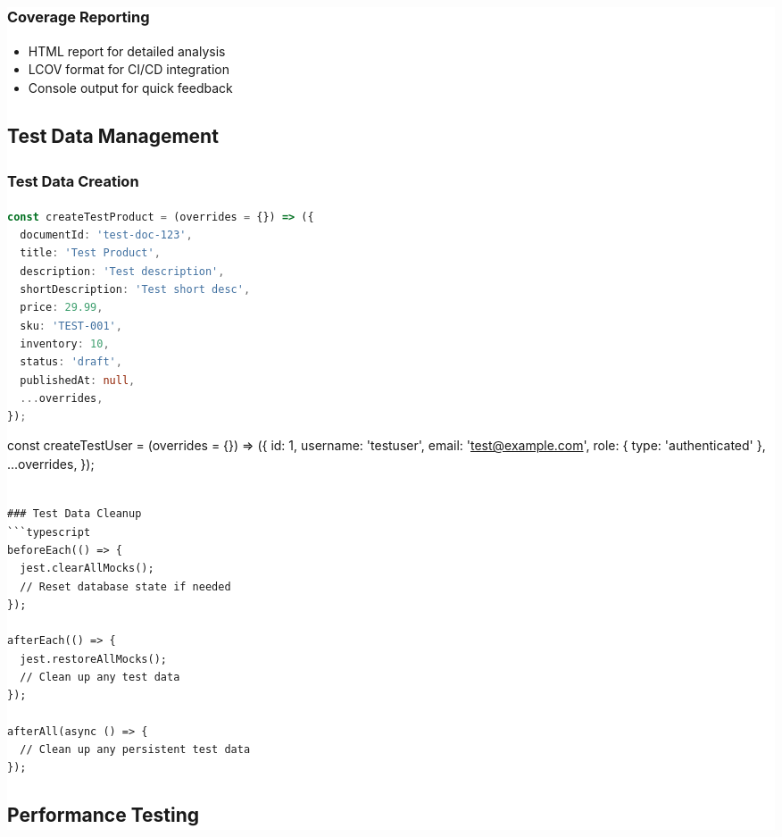 ### Coverage Reporting
- HTML report for detailed analysis
- LCOV format for CI/CD integration
- Console output for quick feedback

## Test Data Management

### Test Data Creation
```typescript
const createTestProduct = (overrides = {}) => ({
  documentId: 'test-doc-123',
  title: 'Test Product',
  description: 'Test description',
  shortDescription: 'Test short desc',
  price: 29.99,
  sku: 'TEST-001',
  inventory: 10,
  status: 'draft',
  publishedAt: null,
  ...overrides,
});
```

const createTestUser = (overrides = {}) => ({
  id: 1,
  username: 'testuser',
  email: 'test@example.com',
  role: { type: 'authenticated' },
  ...overrides,
});
```

### Test Data Cleanup
```typescript
beforeEach(() => {
  jest.clearAllMocks();
  // Reset database state if needed
});

afterEach(() => {
  jest.restoreAllMocks();
  // Clean up any test data
});

afterAll(async () => {
  // Clean up any persistent test data
});
```

## Performance Testing
